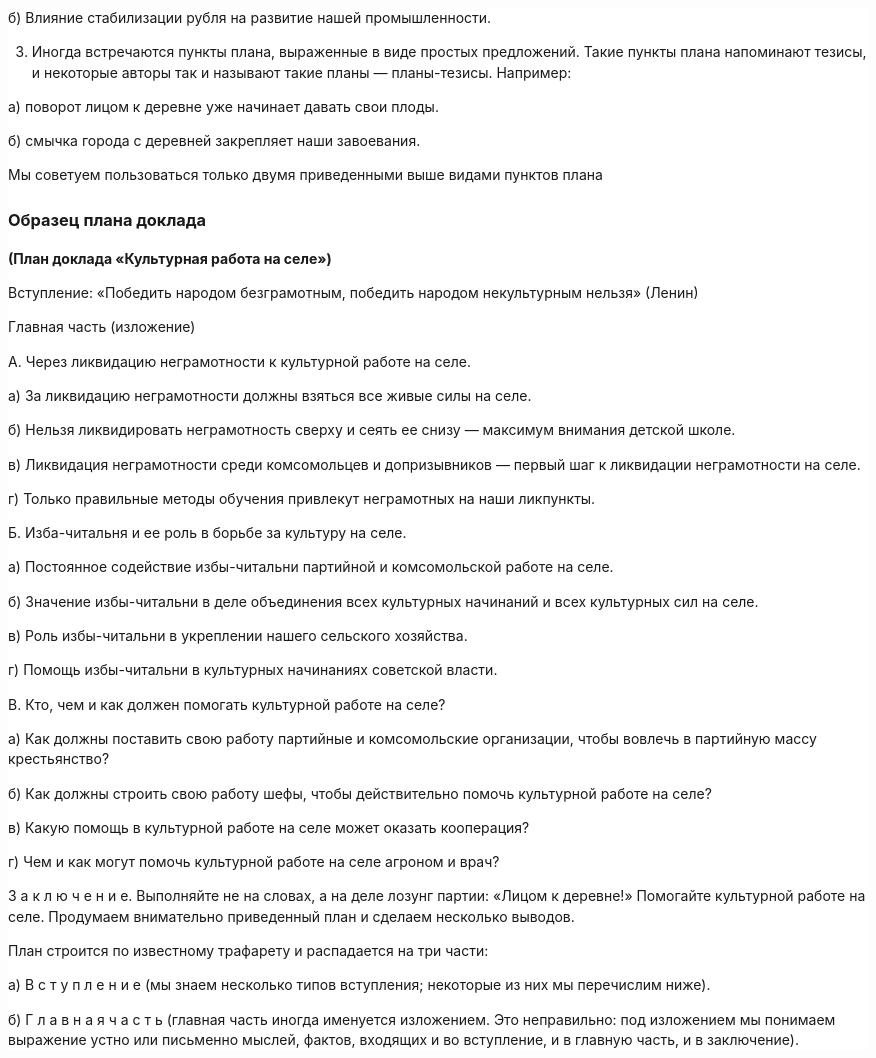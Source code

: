 б) Влияние стабилизации рубля на развитие нашей промышленности.

3. Иногда встречаются пункты плана, выраженные в виде простых предложений. Такие пункты плана напоминают тезисы, и некоторые авторы так и называют такие планы — планы-тезисы. Например:

а) поворот лицом к деревне уже начинает давать свои плоды. 

б) смычка города с деревней закрепляет наши завоевания.

Мы советуем пользоваться только двумя приведенными выше видами пунктов плана

### Образец плана доклада

**(План доклада «Культурная работа на селе»)**

Вступление: «Победить народом безграмотным, победить народом некультурным нельзя» (Ленин) 

Главная часть (изложение) 

А. Через ликвидацию неграмотности к культурной работе на селе. 

а) За ликвидацию неграмотности должны взяться все живые силы на селе.

б) Нельзя ликвидировать неграмотность сверху и сеять ее снизу — максимум внимания детской школе. 

в) Ликвидация неграмотности среди комсомольцев и допризывников — первый шаг к ликвидации неграмотности на селе. 

г) Только правильные методы обучения привлекут неграмотных на наши ликпункты. 

Б. Изба-читальня и ее роль в борьбе за культуру на селе.

а) Постоянное содействие избы-читальни партийной и комсомольской работе на селе. 

б) Значение избы-читальни в деле объединения всех культурных начинаний и всех культурных сил на селе. 

в) Роль избы-читальни в укреплении нашего сельского хозяйства. 

г) Помощь избы-читальни в культурных начинаниях советской власти. 

В. Кто, чем и как должен помогать культурной работе на селе? 

а) Как должны поставить свою работу партийные и комсомольские организации, чтобы вовлечь в партийную массу крестьянство? 

б) Как должны строить свою работу шефы, чтобы действительно помочь культурной работе на селе? 

в) Какую помощь в культурной работе на селе может оказать кооперация? 

г) Чем и как могут помочь культурной работе на селе агроном и врач? 

З а к л ю ч е н и е. Выполняйте не на словах, а на деле лозунг партии: «Лицом к деревне!» Помогайте культурной работе на селе. Продумаем внимательно приведенный план и сделаем несколько выводов. 

План строится по известному трафарету и распадается на три части:

 а) В с т у п л е н и е (мы знаем несколько типов вступления; некоторые из них мы перечислим ниже).

 б) Г л а в н а я  ч а с т ь (главная часть иногда именуется изложением. Это неправильно: под изложением мы понимаем выражение устно или письменно мыслей, фактов, входящих и во вступление, и в главную часть, и в заключение). 
